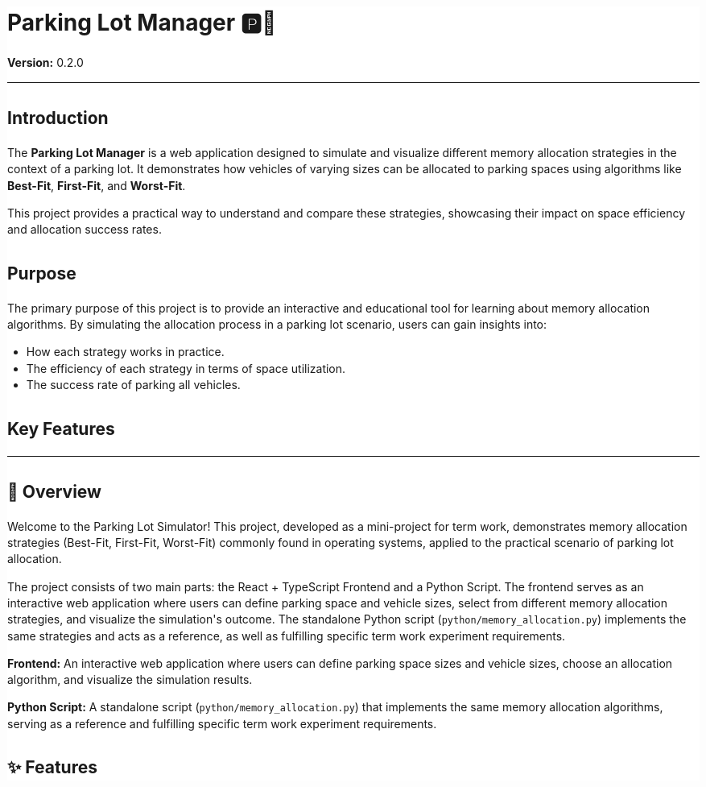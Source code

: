 # Parking Lot Manager 🅿️🚗

**Version:** 0.2.0

---

## Introduction

The **Parking Lot Manager** is a web application designed to simulate and visualize different memory allocation strategies in the context of a parking lot. It demonstrates how vehicles of varying sizes can be allocated to parking spaces using algorithms like **Best-Fit**, **First-Fit**, and **Worst-Fit**.

This project provides a practical way to understand and compare these strategies, showcasing their impact on space efficiency and allocation success rates.

## Purpose

The primary purpose of this project is to provide an interactive and educational tool for learning about memory allocation algorithms. By simulating the allocation process in a parking lot scenario, users can gain insights into:

*   How each strategy works in practice.
*   The efficiency of each strategy in terms of space utilization.
*   The success rate of parking all vehicles.

## Key Features

---

## 🌟 Overview

Welcome to the Parking Lot Simulator! This project, developed as a mini-project for term work, demonstrates memory allocation strategies (Best-Fit, First-Fit, Worst-Fit) commonly found in operating systems, applied to the practical scenario of parking lot allocation.

The project consists of two main parts: the React + TypeScript Frontend and a Python Script. The frontend serves as an interactive web application where users can define parking space and vehicle sizes, select from different memory allocation strategies, and visualize the simulation's outcome. The standalone Python script (`python/memory_allocation.py`) implements the same strategies and acts as a reference, as well as fulfilling specific term work experiment requirements.

**Frontend:** An interactive web application where users can define parking space sizes and vehicle sizes, choose an allocation algorithm, and visualize the simulation results.

**Python Script:** A standalone script (`python/memory_allocation.py`) that implements the same memory allocation algorithms, serving as a reference and fulfilling specific term work experiment requirements.

## ✨ Features
